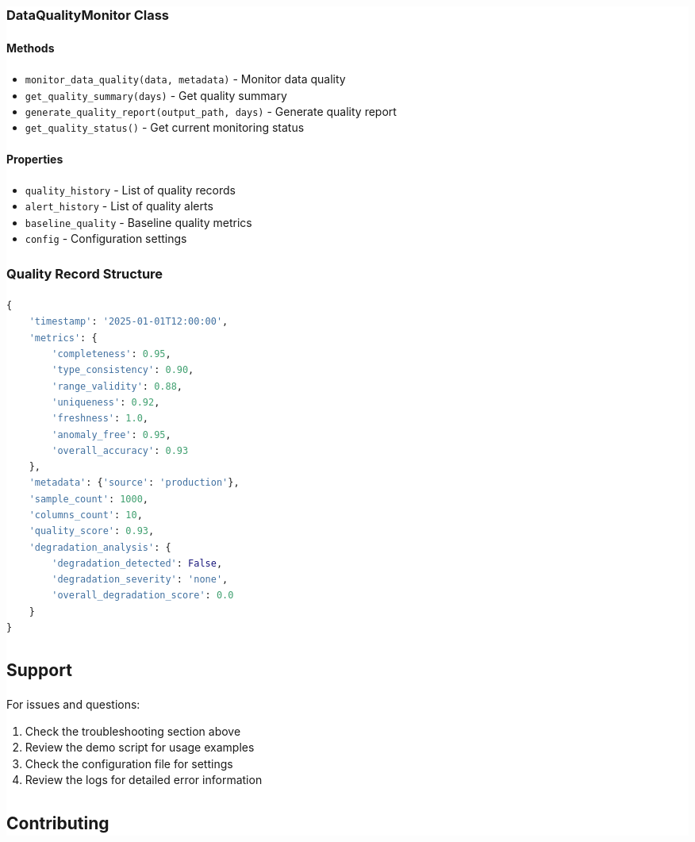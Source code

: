 ### DataQualityMonitor Class

#### Methods

- `monitor_data_quality(data, metadata)` - Monitor data quality
- `get_quality_summary(days)` - Get quality summary
- `generate_quality_report(output_path, days)` - Generate quality report
- `get_quality_status()` - Get current monitoring status

#### Properties

- `quality_history` - List of quality records
- `alert_history` - List of quality alerts
- `baseline_quality` - Baseline quality metrics
- `config` - Configuration settings

### Quality Record Structure

```python
{
    'timestamp': '2025-01-01T12:00:00',
    'metrics': {
        'completeness': 0.95,
        'type_consistency': 0.90,
        'range_validity': 0.88,
        'uniqueness': 0.92,
        'freshness': 1.0,
        'anomaly_free': 0.95,
        'overall_accuracy': 0.93
    },
    'metadata': {'source': 'production'},
    'sample_count': 1000,
    'columns_count': 10,
    'quality_score': 0.93,
    'degradation_analysis': {
        'degradation_detected': False,
        'degradation_severity': 'none',
        'overall_degradation_score': 0.0
    }
}
```

## Support

For issues and questions:

1. Check the troubleshooting section above
2. Review the demo script for usage examples
3. Check the configuration file for settings
4. Review the logs for detailed error information

## Contributing
